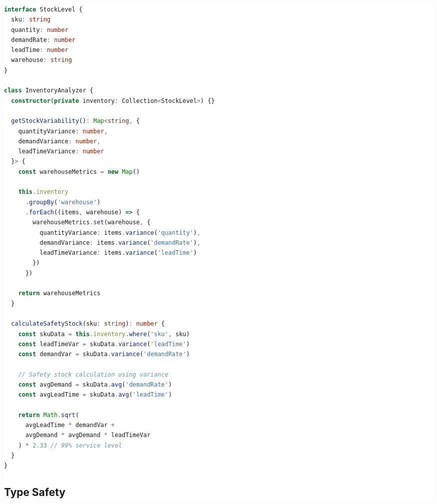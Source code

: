 ```typescript
interface StockLevel {
  sku: string
  quantity: number
  demandRate: number
  leadTime: number
  warehouse: string
}

class InventoryAnalyzer {
  constructor(private inventory: Collection<StockLevel>) {}

  getStockVariability(): Map<string, {
    quantityVariance: number,
    demandVariance: number,
    leadTimeVariance: number
  }> {
    const warehouseMetrics = new Map()

    this.inventory
      .groupBy('warehouse')
      .forEach((items, warehouse) => {
        warehouseMetrics.set(warehouse, {
          quantityVariance: items.variance('quantity'),
          demandVariance: items.variance('demandRate'),
          leadTimeVariance: items.variance('leadTime')
        })
      })

    return warehouseMetrics
  }

  calculateSafetyStock(sku: string): number {
    const skuData = this.inventory.where('sku', sku)
    const leadTimeVar = skuData.variance('leadTime')
    const demandVar = skuData.variance('demandRate')

    // Safety stock calculation using variance
    const avgDemand = skuData.avg('demandRate')
    const avgLeadTime = skuData.avg('leadTime')

    return Math.sqrt(
      avgLeadTime * demandVar +
      avgDemand * avgDemand * leadTimeVar
    ) * 2.33 // 99% service level
  }
}
```

## Type Safety
